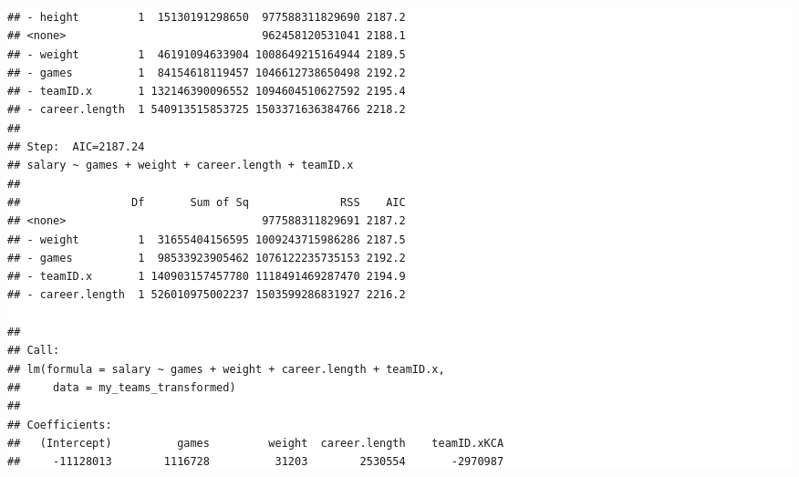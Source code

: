     ## - height         1  15130191298650  977588311829690 2187.2
    ## <none>                              962458120531041 2188.1
    ## - weight         1  46191094633904 1008649215164944 2189.5
    ## - games          1  84154618119457 1046612738650498 2192.2
    ## - teamID.x       1 132146390096552 1094604510627592 2195.4
    ## - career.length  1 540913515853725 1503371636384766 2218.2
    ## 
    ## Step:  AIC=2187.24
    ## salary ~ games + weight + career.length + teamID.x
    ## 
    ##                 Df       Sum of Sq              RSS    AIC
    ## <none>                              977588311829691 2187.2
    ## - weight         1  31655404156595 1009243715986286 2187.5
    ## - games          1  98533923905462 1076122235735153 2192.2
    ## - teamID.x       1 140903157457780 1118491469287470 2194.9
    ## - career.length  1 526010975002237 1503599286831927 2216.2

    ## 
    ## Call:
    ## lm(formula = salary ~ games + weight + career.length + teamID.x, 
    ##     data = my_teams_transformed)
    ## 
    ## Coefficients:
    ##   (Intercept)          games         weight  career.length    teamID.xKCA  
    ##     -11128013        1116728          31203        2530554       -2970987
